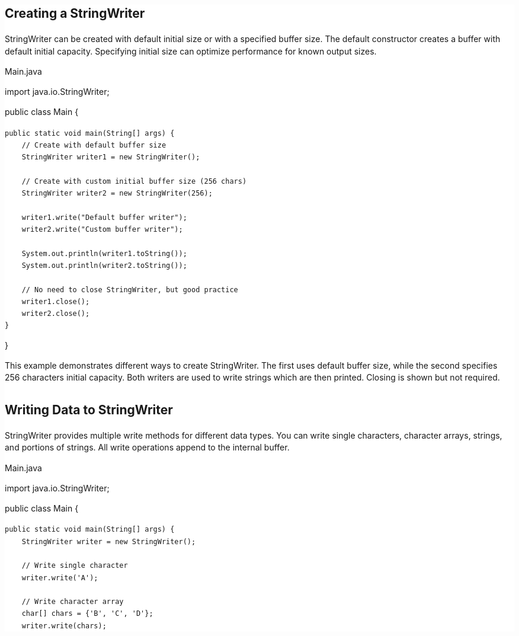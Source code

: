 ## Creating a StringWriter

StringWriter can be created with default initial size or with a specified buffer
size. The default constructor creates a buffer with default initial capacity.
Specifying initial size can optimize performance for known output sizes.

Main.java
  

import java.io.StringWriter;

public class Main {

    public static void main(String[] args) {
        // Create with default buffer size
        StringWriter writer1 = new StringWriter();
        
        // Create with custom initial buffer size (256 chars)
        StringWriter writer2 = new StringWriter(256);
        
        writer1.write("Default buffer writer");
        writer2.write("Custom buffer writer");
        
        System.out.println(writer1.toString());
        System.out.println(writer2.toString());
        
        // No need to close StringWriter, but good practice
        writer1.close();
        writer2.close();
    }
}

This example demonstrates different ways to create StringWriter. The first uses
default buffer size, while the second specifies 256 characters initial capacity.
Both writers are used to write strings which are then printed. Closing is shown
but not required.

## Writing Data to StringWriter

StringWriter provides multiple write methods for different data types. You can
write single characters, character arrays, strings, and portions of strings. All
write operations append to the internal buffer.

Main.java
  

import java.io.StringWriter;

public class Main {

    public static void main(String[] args) {
        StringWriter writer = new StringWriter();
        
        // Write single character
        writer.write('A');
        
        // Write character array
        char[] chars = {'B', 'C', 'D'};
        writer.write(chars);
        